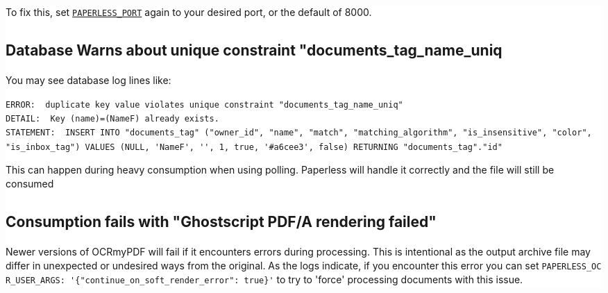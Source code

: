 To fix this, set [`PAPERLESS_PORT`](/configuration#PAPERLESS_PORT) again to your desired port, or the
default of 8000.

## Database Warns about unique constraint "documents_tag_name_uniq

You may see database log lines like:

```
ERROR:  duplicate key value violates unique constraint "documents_tag_name_uniq"
DETAIL:  Key (name)=(NameF) already exists.
STATEMENT:  INSERT INTO "documents_tag" ("owner_id", "name", "match", "matching_algorithm", "is_insensitive", "color", "is_inbox_tag") VALUES (NULL, 'NameF', '', 1, true, '#a6cee3', false) RETURNING "documents_tag"."id"
```

This can happen during heavy consumption when using polling. Paperless will handle it correctly and the file
will still be consumed

## Consumption fails with "Ghostscript PDF/A rendering failed"

Newer versions of OCRmyPDF will fail if it encounters errors during processing.
This is intentional as the output archive file may differ in unexpected or undesired
ways from the original. As the logs indicate, if you encounter this error you can set
`PAPERLESS_OCR_USER_ARGS: '{"continue_on_soft_render_error": true}'` to try to 'force'
processing documents with this issue.
